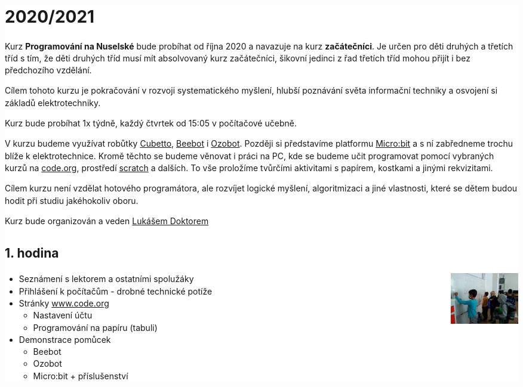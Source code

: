 # 2020/2021

Kurz **Programování na Nuselské** bude probíhat od října 2020
a navazuje na kurz **začátečníci**. Je určen pro děti druhých
a třetích tříd s tím, že děti druhých tříd musí mít absolvovaný
kurz začátečníci, šikovní jedinci z řad třetích tříd mohou
přijít i bez předchozího vzdělání.

Cílem tohoto kurzu je pokračování v rozvoji systematického
myšlení, hlubší poznávání světa informační techniky
a osvojení si základů elektrotechniky.

Kurz bude probíhat 1x týdně, každý čtvrtek od 15:05 v počítačové
učebně.

V kurzu budeme využívat robůtky [Cubetto](https://www.primotoys.com),
[Beebot](https://www.bee-bot.us/) i [Ozobot](https://ozobot.com/).
Později si představíme platformu [Micro:bit](https://microbit.org)
a s ní zabředneme trochu blíže k elektrotechnice. Kromě těchto
se budeme věnovat i práci na PC, kde se budeme učit programovat
pomocí vybraných kurzů na [code.org](https://www.code.org),
prostředí [scratch](https://scratch.mit.edu/) a dalších.
To vše proložíme tvůrčími aktivitami s papírem, kostkami a jinými
rekvizitami.

Cílem kurzu není vzdělat hotového programátora, ale rozvíjet logické
myšlení, algoritmizaci a jiné vlastnosti, které se dětem budou hodit
při studiu jakéhokoliv oboru.

Kurz bude organizován a veden [Lukášem Doktorem](../../lectors/ldoktor.md)

## 1. hodina

<a href="pokrocili-1-01-u-tabule.jpg">
    <img align="right" src="pokrocili-1-01-u-tabule-small.jpg" style="height:85px">
</a>

* Seznámení s lektorem a ostatními spolužáky
* Přihlášení k počítačům - drobné technické potíže
* Stránky www.code.org
  * Nastavení účtu
  * Programování na papíru (tabuli)
* Demonstrace pomůcek
  * Beebot
  * Ozobot
  * Micro:bit + příslušenství
